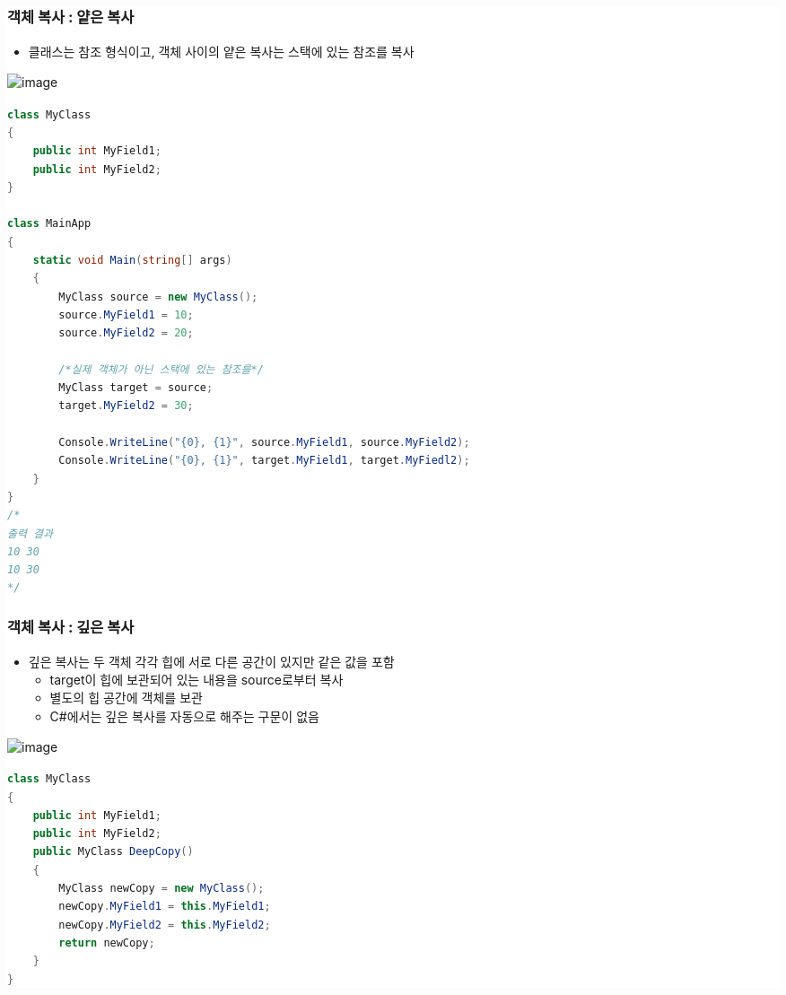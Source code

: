 ### <strong>객체 복사 : 얕은 복사</strong>
- 클래스는 참조 형식이고, 객체 사이의 얕은 복사는  스택에 있는 참조를 복사
<img width="403" alt="image" src="https://user-images.githubusercontent.com/99342700/232287731-5080f722-8807-4e28-a9e8-8ad81e3b061d.png">

```c#
class MyClass
{
    public int MyField1;
    public int MyField2;
}

class MainApp
{
    static void Main(string[] args)
    {
        MyClass source = new MyClass();
        source.MyField1 = 10;
        source.MyField2 = 20;

        /*실제 객체가 아닌 스택에 있는 참조를*/
        MyClass target = source;
        target.MyField2 = 30;

        Console.WriteLine("{0}, {1}", source.MyField1, source.MyField2);
        Console.WriteLine("{0}, {1}", target.MyField1, target.MyFiedl2);
    }
}
/*
출력 결과
10 30
10 30
*/
```

### <strong>객체 복사 : 깊은 복사</strong>
- 깊은 복사는 두 객체 각각 힙에 서로 다른 공간이 있지만 같은 값을 포함
    - target이 힙에 보관되어 있는 내용을 source로부터 복사
    - 별도의 힙 공간에 객체를 보관
    - C#에서는 깊은 복사를 자동으로 해주는 구문이 없음
<img width="384" alt="image" src="https://user-images.githubusercontent.com/99342700/232287758-04595d29-efdd-4a8c-b077-9a4c65fe236a.png">

```c#
class MyClass
{
    public int MyField1;
    public int MyField2;
    public MyClass DeepCopy()
    {
        MyClass newCopy = new MyClass();
        newCopy.MyField1 = this.MyField1;
        newCopy.MyField2 = this.MyField2;
        return newCopy;
    }
}
```
